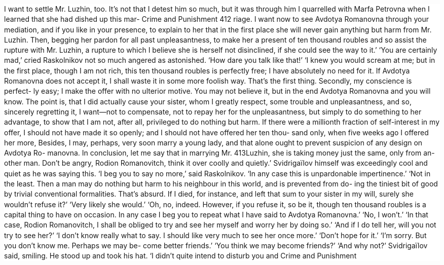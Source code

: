I want to settle Mr. Luzhin, too. It’s not that I detest him 
so much, but it was through him I quarrelled with Marfa 
Petrovna when I learned that she had dished up this mar-
 Crime and Punishment
412
riage. I want now to see Avdotya Romanovna through your 
mediation, and if you like in your presence, to explain to 
her that in the first place she will never gain anything but 
harm from Mr. Luzhin. Then, begging her pardon for all 
past unpleasantness, to make her a present of ten thousand 
roubles and so assist the rupture with Mr. Luzhin, a rupture 
to which I believe she is herself not disinclined, if she could 
see the way to it.’
‘You are certainly mad,’ cried Raskolnikov not so much 
angered as astonished. ‘How dare you talk like that!’
‘I knew you would scream at me; but in the first place, 
though I am not rich, this ten thousand roubles is perfectly 
free; I have absolutely no need for it. If Avdotya Romanovna 
does not accept it, I shall waste it in some more foolish way. 
That’s the first thing. Secondly, my conscience is perfect-
ly easy; I make the offer with no ulterior motive. You may 
not believe it, but in the end Avdotya Romanovna and you 
will know. The point is, that I did actually cause your sister, 
whom I greatly respect, some trouble and unpleasantness, 
and so, sincerely regretting it, I want—not to compensate, 
not to repay her for the unpleasantness, but simply to do 
something to her advantage, to show that I am not, after all, 
privileged to do nothing but harm. If there were a millionth 
fraction of self-interest in my offer, I should not have made 
it so openly; and I should not have offered her ten thou-
sand only, when five weeks ago I offered her more, Besides, I 
may, perhaps, very soon marry a young lady, and that alone 
ought to prevent suspicion of any design on Avdotya Ro-
manovna. In conclusion, let me say that in marrying Mr. 
 413Luzhin, she is taking money just the same, only from an-
other man. Don’t be angry, Rodion Romanovitch, think it 
over coolly and quietly.’
Svidrigaïlov himself was exceedingly cool and quiet as 
he was saying this.
‘I beg you to say no more,’ said Raskolnikov. ‘In any case 
this is unpardonable impertinence.’
‘Not in the least. Then a man may do nothing but harm 
to his neighbour in this world, and is prevented from do-
ing the tiniest bit of good by trivial conventional formalities. 
That’s absurd. If I died, for instance, and left that sum to 
your sister in my will, surely she wouldn’t refuse it?’
‘Very likely she would.’
‘Oh, no, indeed. However, if you refuse it, so be it, though 
ten thousand roubles is a capital thing to have on occasion. 
In any case I beg you to repeat what I have said to Avdotya 
Romanovna.’
‘No, I won’t.’
‘In that case, Rodion Romanovitch, I shall be obliged to 
try and see her myself and worry her by doing so.’
‘And if I do tell her, will you not try to see her?’
‘I don’t know really what to say. I should like very much 
to see her once more.’
‘Don’t hope for it.’
‘I’m sorry. But you don’t know me. Perhaps we may be-
come better friends.’
‘You think we may become friends?’
‘And why not?’ Svidrigaïlov said, smiling. He stood up 
and took his hat. ‘I didn’t quite intend to disturb you and 
 Crime and Punishment